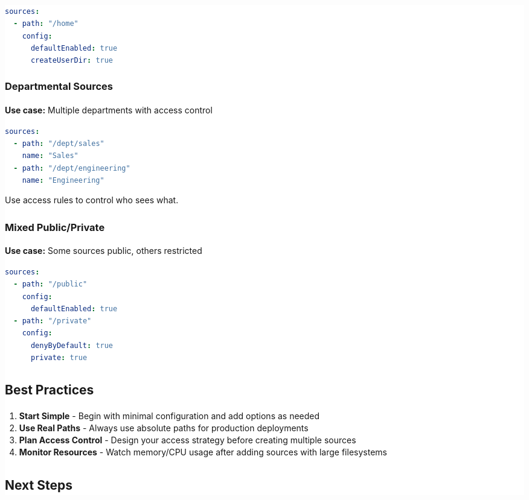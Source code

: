 ```yaml
sources:
  - path: "/home"
    config:
      defaultEnabled: true
      createUserDir: true
```

</div>

<div class="pattern-card">

### Departmental Sources
**Use case:** Multiple departments with access control

```yaml
sources:
  - path: "/dept/sales"
    name: "Sales"
  - path: "/dept/engineering"
    name: "Engineering"
```

Use access rules to control who sees what.

</div>

<div class="pattern-card">

### Mixed Public/Private
**Use case:** Some sources public, others restricted

```yaml
sources:
  - path: "/public"
    config:
      defaultEnabled: true
  - path: "/private"
    config:
      denyByDefault: true
      private: true
```

</div>

</div>

## Best Practices

1. **Start Simple** - Begin with minimal configuration and add options as needed
2. **Use Real Paths** - Always use absolute paths for production deployments
3. **Plan Access Control** - Design your access strategy before creating multiple sources
4. **Monitor Resources** - Watch memory/CPU usage after adding sources with large filesystems

## Next Steps
